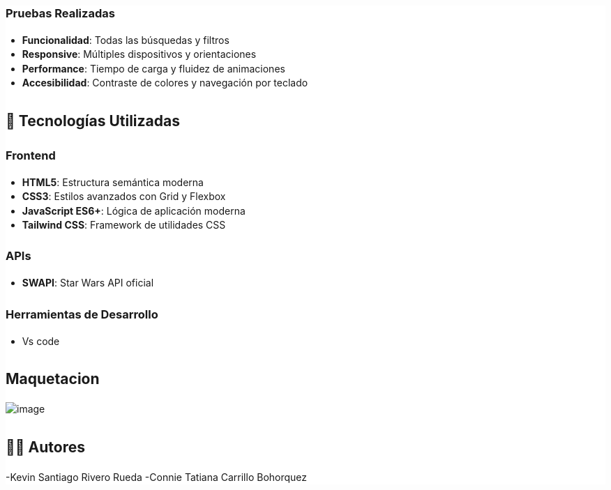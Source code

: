 ### Pruebas Realizadas
- **Funcionalidad**: Todas las búsquedas y filtros
- **Responsive**: Múltiples dispositivos y orientaciones
- **Performance**: Tiempo de carga y fluidez de animaciones
- **Accesibilidad**: Contraste de colores y navegación por teclado

## 🔧 Tecnologías Utilizadas

### Frontend
- **HTML5**: Estructura semántica moderna
- **CSS3**: Estilos avanzados con Grid y Flexbox
- **JavaScript ES6+**: Lógica de aplicación moderna
- **Tailwind CSS**: Framework de utilidades CSS

### APIs 
- **SWAPI**: Star Wars API oficial

### Herramientas de Desarrollo
- Vs code

## Maquetacion

![image](https://github.com/user-attachments/assets/d7abaf09-ff39-4258-a6ea-a0afcdf54a70)

## 👨‍💻 Autores

-Kevin Santiago Rivero Rueda
-Connie Tatiana Carrillo Bohorquez
